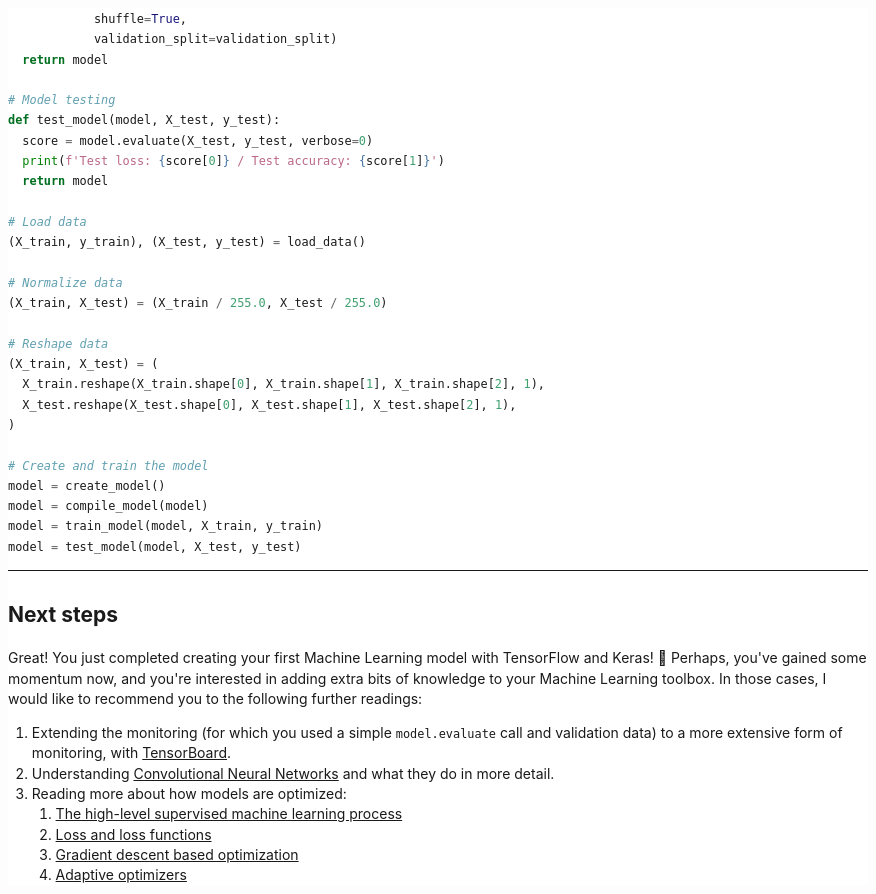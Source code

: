 ```python
            shuffle=True,
            validation_split=validation_split)
  return model

# Model testing
def test_model(model, X_test, y_test):
  score = model.evaluate(X_test, y_test, verbose=0)
  print(f'Test loss: {score[0]} / Test accuracy: {score[1]}')
  return model

# Load data
(X_train, y_train), (X_test, y_test) = load_data()

# Normalize data
(X_train, X_test) = (X_train / 255.0, X_test / 255.0)

# Reshape data
(X_train, X_test) = (
  X_train.reshape(X_train.shape[0], X_train.shape[1], X_train.shape[2], 1),
  X_test.reshape(X_test.shape[0], X_test.shape[1], X_test.shape[2], 1),
)

# Create and train the model
model = create_model()
model = compile_model(model)
model = train_model(model, X_train, y_train)
model = test_model(model, X_test, y_test)
```

* * *

## Next steps

Great! You just completed creating your first Machine Learning model with TensorFlow and Keras! 🎉 Perhaps, you've gained some momentum now, and you're interested in adding extra bits of knowledge to your Machine Learning toolbox. In those cases, I would like to recommend you to the following further readings:

1. Extending the monitoring (for which you used a simple `model.evaluate` call and validation data) to a more extensive form of monitoring, with [TensorBoard](https://www.machinecurve.com/index.php/2019/11/13/how-to-use-tensorboard-with-keras/).
2. Understanding [Convolutional Neural Networks](https://www.machinecurve.com/index.php/2018/12/07/convolutional-neural-networks-and-their-components-for-computer-vision/) and what they do in more detail.
3. Reading more about how models are optimized:
    1. [The high-level supervised machine learning process](https://www.machinecurve.com/index.php/2019/10/04/about-loss-and-loss-functions/#the-high-level-supervised-learning-process)
    2. [Loss and loss functions](https://www.machinecurve.com/index.php/2019/10/04/about-loss-and-loss-functions/)
    3. [Gradient descent based optimization](https://www.machinecurve.com/index.php/2019/10/24/gradient-descent-and-its-variants/)
    4. [Adaptive optimizers](https://www.machinecurve.com/index.php/2019/11/03/extensions-to-gradient-descent-from-momentum-to-adabound/)
